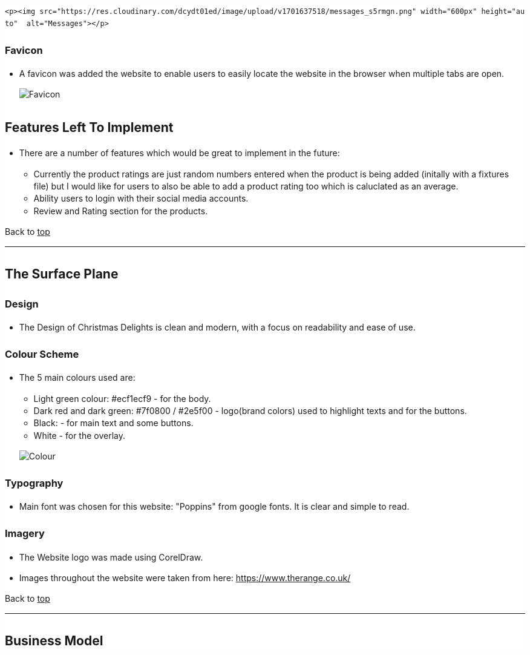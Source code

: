     <p><img src="https://res.cloudinary.com/dcydt01ed/image/upload/v1701637518/messages_s5rmgn.png" width="600px" height="auto"  alt="Messages"></p>

### Favicon

- A favicon was added the website to enable users to easily locate the website in the browser when multiple tabs are open.

    <p><img src="https://res.cloudinary.com/dcydt01ed/image/upload/v1701636311/favicon_tbk6d4.png" width="400px" height="auto"  alt="Favicon"></p>

## Features Left To Implement

- There are a number of features which would be great to implement in the future:

  - Currently the product ratings are just random numbers entered when the product is being added (initally with a fixtures file) but I would like for users to also be able to add a product rating too which is caluclated as an average.
  - Ability users to login with their social media accounts.
  - Review and Rating section for the products.

Back to [top](#table-of-contents)<hr>

## The Surface Plane

### Design

- The Design of Christmas Delights is clean and modern, with a focus on readability and ease of use.

### Colour Scheme

  - The 5 main colours used are: 
     - Light green colour: #ecf1ecf9 - for the body.
     - Dark red and dark green: #7f0800 / #2e5f00 - logo(brand colors) used to highlight texts and for the buttons.
     - Black: - for main text and some buttons.
     - White - for the overlay.

    <p><img src="https://res.cloudinary.com/dcydt01ed/image/upload/v1701649332/colpr_pallete_s4rgwq.png" width="500px" height="auto"  alt="Colour"></p>

### Typography

- Main font was chosen for this website: "Poppins" from google fonts. It is clear and simple to read.

### Imagery

- The Website logo was made using CorelDraw.

- Images throughout the website were taken from here: https://www.therange.co.uk/

Back to [top](#table-of-contents)<hr>

## Business Model
